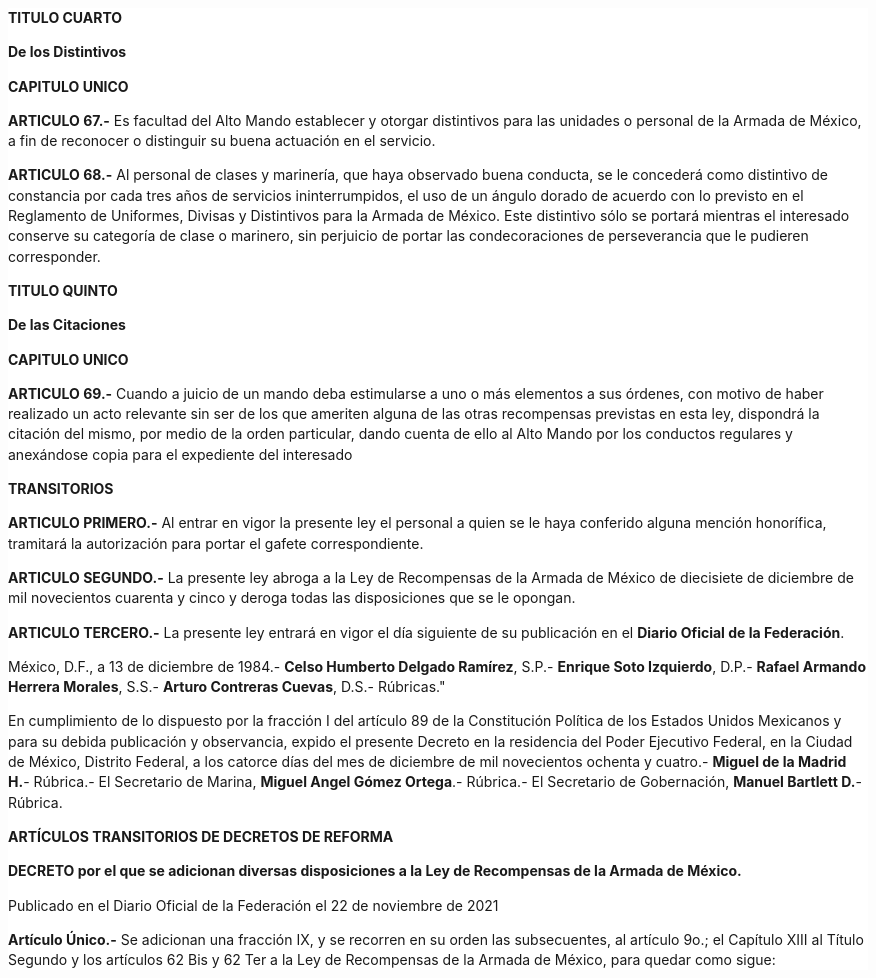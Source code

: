 **TITULO CUARTO**

**De los Distintivos**

**CAPITULO UNICO**

**ARTICULO 67.-** Es facultad del Alto Mando establecer y otorgar distintivos para las unidades o personal de la Armada de México, a fin de reconocer o distinguir su buena actuación en el servicio.

**ARTICULO 68.-** Al personal de clases y marinería, que haya observado buena conducta, se le concederá como distintivo de constancia por cada tres años de servicios ininterrumpidos, el uso de un ángulo dorado de acuerdo con lo previsto en el Reglamento de Uniformes, Divisas y Distintivos para la Armada de México. Este distintivo sólo se portará mientras el interesado conserve su categoría de clase o marinero, sin perjuicio de portar las condecoraciones de perseverancia que le pudieren corresponder.

**TITULO QUINTO**

**De las Citaciones**

**CAPITULO UNICO**

**ARTICULO 69.-** Cuando a juicio de un mando deba estimularse a uno o más elementos a sus órdenes, con motivo de haber realizado un acto relevante sin ser de los que ameriten alguna de las otras recompensas previstas en esta ley, dispondrá la citación del mismo, por medio de la orden particular, dando cuenta de ello al Alto Mando por los conductos regulares y anexándose copia para el expediente del interesado

**TRANSITORIOS**

**ARTICULO PRIMERO.-** Al entrar en vigor la presente ley el personal a quien se le haya conferido alguna mención honorífica, tramitará la autorización para portar el gafete correspondiente.

**ARTICULO SEGUNDO.-** La presente ley abroga a la Ley de Recompensas de la Armada de México de diecisiete de diciembre de mil novecientos cuarenta y cinco y deroga todas las disposiciones que se le opongan.

**ARTICULO TERCERO.-** La presente ley entrará en vigor el día siguiente de su publicación en el **Diario Oficial de la Federación**.

México, D.F., a 13 de diciembre de 1984.- **Celso Humberto Delgado Ramírez**, S.P.- **Enrique Soto Izquierdo**, D.P.- **Rafael Armando Herrera Morales**, S.S.- **Arturo Contreras Cuevas**, D.S.- Rúbricas.\"

En cumplimiento de lo dispuesto por la fracción I del artículo 89 de la Constitución Política de los Estados Unidos Mexicanos y para su debida publicación y observancia, expido el presente Decreto en la residencia del Poder Ejecutivo Federal, en la Ciudad de México, Distrito Federal, a los catorce días del mes de diciembre de mil novecientos ochenta y cuatro.- **Miguel de la Madrid H.**- Rúbrica.- El Secretario de Marina, **Miguel Angel Gómez Ortega**.- Rúbrica.- El Secretario de Gobernación, **Manuel Bartlett D.**- Rúbrica.

**ARTÍCULOS TRANSITORIOS DE DECRETOS DE REFORMA**

**DECRETO por el que se adicionan diversas disposiciones a la Ley de Recompensas de la Armada de México.**

Publicado en el Diario Oficial de la Federación el 22 de noviembre de 2021

**Artículo Único.-** Se adicionan una fracción IX, y se recorren en su orden las subsecuentes, al artículo 9o.; el Capítulo XIII al Título Segundo y los artículos 62 Bis y 62 Ter a la Ley de Recompensas de la Armada de México, para quedar como sigue:
